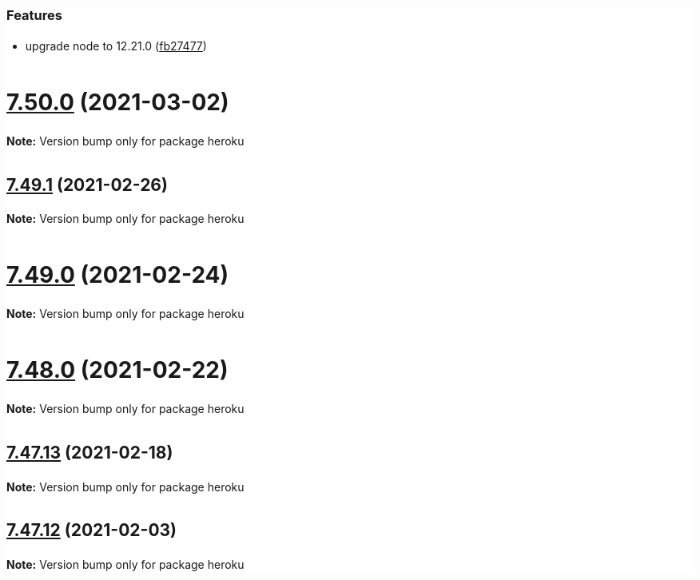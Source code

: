 ### Features

* upgrade node to 12.21.0 ([fb27477](https://github.com/heroku/cli/commit/fb274776ea5ed28d31cb8a53e6cfb6819e6ef4a9))





# [7.50.0](https://github.com/heroku/cli/compare/v7.49.1...v7.50.0) (2021-03-02)

**Note:** Version bump only for package heroku





## [7.49.1](https://github.com/heroku/cli/compare/v7.49.0...v7.49.1) (2021-02-26)

**Note:** Version bump only for package heroku





# [7.49.0](https://github.com/heroku/cli/compare/v7.47.13...v7.49.0) (2021-02-24)

**Note:** Version bump only for package heroku





# [7.48.0](https://github.com/heroku/cli/compare/v7.47.13...v7.48.0) (2021-02-22)

**Note:** Version bump only for package heroku





## [7.47.13](https://github.com/heroku/cli/compare/v7.47.12...v7.47.13) (2021-02-18)

**Note:** Version bump only for package heroku





## [7.47.12](https://github.com/heroku/cli/compare/v7.47.11...v7.47.12) (2021-02-03)

**Note:** Version bump only for package heroku

